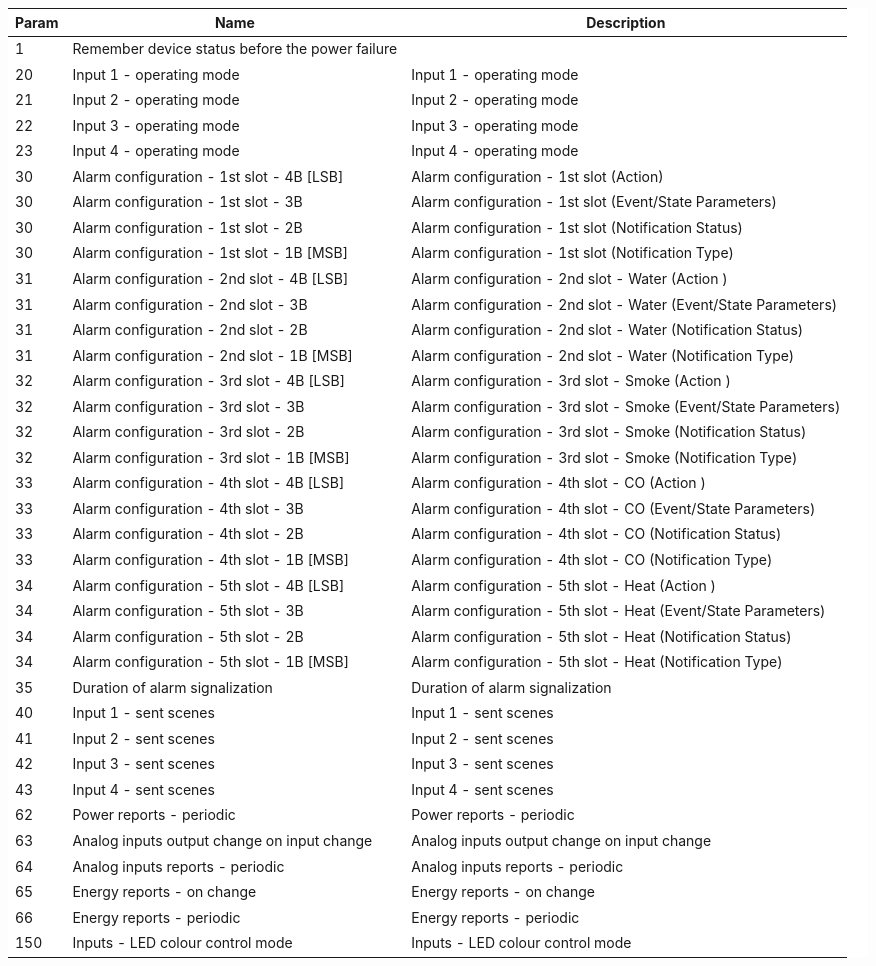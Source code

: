 | Param | Name  | Description |
|-------|-------|-------------|
| 1 | Remember device status before the power failure |  |
| 20 | Input 1 - operating mode | Input 1 - operating mode |
| 21 | Input 2 - operating mode | Input 2 - operating mode |
| 22 | Input 3 - operating mode | Input 3 - operating mode |
| 23 | Input 4 - operating mode | Input 4 - operating mode |
| 30 | Alarm configuration - 1st slot - 4B [LSB] | Alarm configuration - 1st slot (Action) |
| 30 | Alarm configuration - 1st slot - 3B | Alarm configuration - 1st slot (Event/State Parameters) |
| 30 | Alarm configuration - 1st slot - 2B | Alarm configuration - 1st slot (Notification Status) |
| 30 | Alarm configuration - 1st slot - 1B [MSB] | Alarm configuration - 1st slot (Notification Type) |
| 31 | Alarm configuration - 2nd slot - 4B [LSB] | Alarm configuration - 2nd slot - Water (Action ) |
| 31 | Alarm configuration - 2nd slot - 3B | Alarm configuration - 2nd slot - Water (Event/State Parameters) |
| 31 | Alarm configuration - 2nd slot - 2B | Alarm configuration - 2nd slot - Water (Notification Status) |
| 31 | Alarm configuration - 2nd slot - 1B [MSB] | Alarm configuration - 2nd slot - Water (Notification Type) |
| 32 | Alarm configuration - 3rd slot - 4B [LSB] | Alarm configuration - 3rd slot - Smoke (Action ) |
| 32 | Alarm configuration - 3rd slot - 3B | Alarm configuration - 3rd slot - Smoke (Event/State Parameters) |
| 32 | Alarm configuration - 3rd slot - 2B | Alarm configuration - 3rd slot - Smoke (Notification Status) |
| 32 | Alarm configuration - 3rd slot - 1B [MSB] | Alarm configuration - 3rd slot - Smoke (Notification Type) |
| 33 | Alarm configuration - 4th slot - 4B [LSB] | Alarm configuration - 4th slot - CO (Action ) |
| 33 | Alarm configuration - 4th slot - 3B | Alarm configuration - 4th slot - CO (Event/State Parameters) |
| 33 | Alarm configuration - 4th slot - 2B | Alarm configuration - 4th slot - CO (Notification Status) |
| 33 | Alarm configuration - 4th slot - 1B [MSB] | Alarm configuration - 4th slot - CO (Notification Type) |
| 34 | Alarm configuration - 5th slot - 4B [LSB] | Alarm configuration - 5th slot - Heat (Action ) |
| 34 | Alarm configuration - 5th slot - 3B | Alarm configuration - 5th slot - Heat (Event/State Parameters) |
| 34 | Alarm configuration - 5th slot - 2B | Alarm configuration - 5th slot - Heat (Notification Status) |
| 34 | Alarm configuration - 5th slot - 1B [MSB] | Alarm configuration - 5th slot - Heat (Notification Type) |
| 35 | Duration of alarm signalization | Duration of alarm signalization |
| 40 | Input 1 - sent scenes | Input 1 - sent scenes |
| 41 | Input 2 - sent scenes | Input 2 - sent scenes |
| 42 | Input 3 - sent scenes | Input 3 - sent scenes |
| 43 | Input 4 - sent scenes | Input 4 - sent scenes |
| 62 | Power reports - periodic | Power reports - periodic |
| 63 | Analog inputs output change on input change | Analog inputs output change on input change |
| 64 | Analog inputs reports - periodic | Analog inputs reports - periodic |
| 65 | Energy reports - on change | Energy reports - on change |
| 66 | Energy reports - periodic | Energy reports - periodic |
| 150 | Inputs - LED colour control mode | Inputs - LED colour control mode |